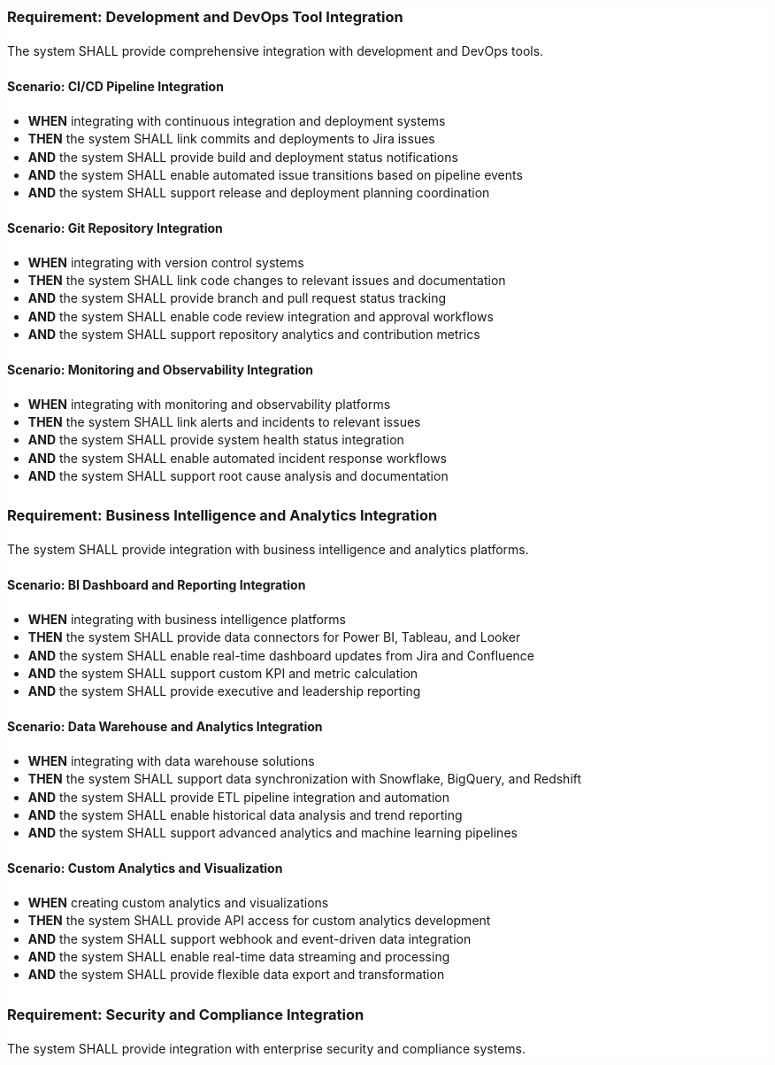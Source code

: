 ### Requirement: Development and DevOps Tool Integration
The system SHALL provide comprehensive integration with development and DevOps tools.

#### Scenario: CI/CD Pipeline Integration
- **WHEN** integrating with continuous integration and deployment systems
- **THEN** the system SHALL link commits and deployments to Jira issues
- **AND** the system SHALL provide build and deployment status notifications
- **AND** the system SHALL enable automated issue transitions based on pipeline events
- **AND** the system SHALL support release and deployment planning coordination

#### Scenario: Git Repository Integration
- **WHEN** integrating with version control systems
- **THEN** the system SHALL link code changes to relevant issues and documentation
- **AND** the system SHALL provide branch and pull request status tracking
- **AND** the system SHALL enable code review integration and approval workflows
- **AND** the system SHALL support repository analytics and contribution metrics

#### Scenario: Monitoring and Observability Integration
- **WHEN** integrating with monitoring and observability platforms
- **THEN** the system SHALL link alerts and incidents to relevant issues
- **AND** the system SHALL provide system health status integration
- **AND** the system SHALL enable automated incident response workflows
- **AND** the system SHALL support root cause analysis and documentation

### Requirement: Business Intelligence and Analytics Integration
The system SHALL provide integration with business intelligence and analytics platforms.

#### Scenario: BI Dashboard and Reporting Integration
- **WHEN** integrating with business intelligence platforms
- **THEN** the system SHALL provide data connectors for Power BI, Tableau, and Looker
- **AND** the system SHALL enable real-time dashboard updates from Jira and Confluence
- **AND** the system SHALL support custom KPI and metric calculation
- **AND** the system SHALL provide executive and leadership reporting

#### Scenario: Data Warehouse and Analytics Integration
- **WHEN** integrating with data warehouse solutions
- **THEN** the system SHALL support data synchronization with Snowflake, BigQuery, and Redshift
- **AND** the system SHALL provide ETL pipeline integration and automation
- **AND** the system SHALL enable historical data analysis and trend reporting
- **AND** the system SHALL support advanced analytics and machine learning pipelines

#### Scenario: Custom Analytics and Visualization
- **WHEN** creating custom analytics and visualizations
- **THEN** the system SHALL provide API access for custom analytics development
- **AND** the system SHALL support webhook and event-driven data integration
- **AND** the system SHALL enable real-time data streaming and processing
- **AND** the system SHALL provide flexible data export and transformation

### Requirement: Security and Compliance Integration
The system SHALL provide integration with enterprise security and compliance systems.
